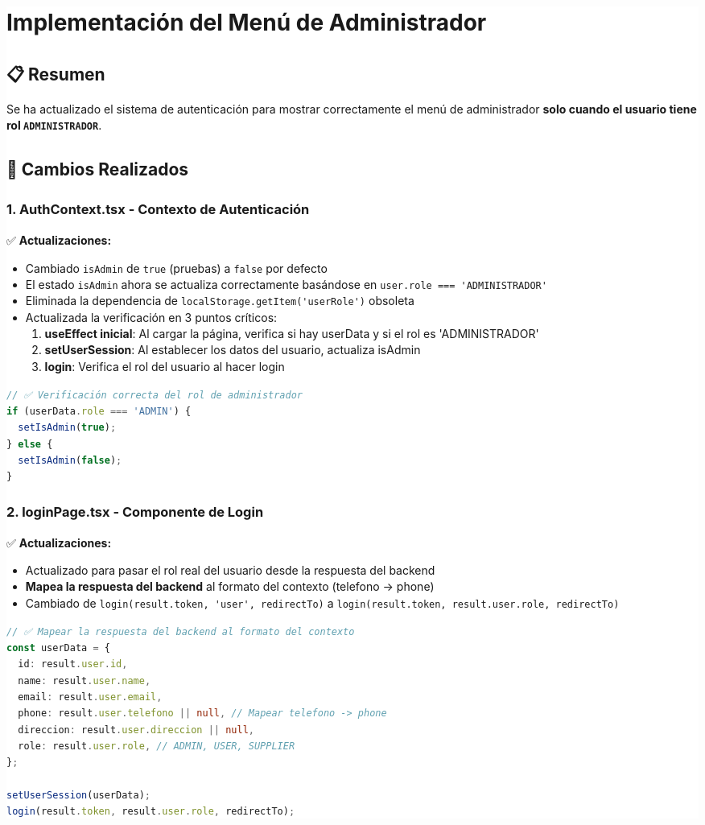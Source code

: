 # Implementación del Menú de Administrador

## 📋 Resumen

Se ha actualizado el sistema de autenticación para mostrar correctamente el menú de administrador **solo cuando el usuario tiene rol `ADMINISTRADOR`**.

## 🔧 Cambios Realizados

### 1. **AuthContext.tsx** - Contexto de Autenticación

✅ **Actualizaciones:**

- Cambiado `isAdmin` de `true` (pruebas) a `false` por defecto
- El estado `isAdmin` ahora se actualiza correctamente basándose en `user.role === 'ADMINISTRADOR'`
- Eliminada la dependencia de `localStorage.getItem('userRole')` obsoleta
- Actualizada la verificación en 3 puntos críticos:
  1. **useEffect inicial**: Al cargar la página, verifica si hay userData y si el rol es 'ADMINISTRADOR'
  2. **setUserSession**: Al establecer los datos del usuario, actualiza isAdmin
  3. **login**: Verifica el rol del usuario al hacer login

```typescript
// ✅ Verificación correcta del rol de administrador
if (userData.role === 'ADMIN') {
  setIsAdmin(true);
} else {
  setIsAdmin(false);
}
```

### 2. **loginPage.tsx** - Componente de Login

✅ **Actualizaciones:**

- Actualizado para pasar el rol real del usuario desde la respuesta del backend
- **Mapea la respuesta del backend** al formato del contexto (telefono → phone)
- Cambiado de `login(result.token, 'user', redirectTo)` a `login(result.token, result.user.role, redirectTo)`

```typescript
// ✅ Mapear la respuesta del backend al formato del contexto
const userData = {
  id: result.user.id,
  name: result.user.name,
  email: result.user.email,
  phone: result.user.telefono || null, // Mapear telefono -> phone
  direccion: result.user.direccion || null,
  role: result.user.role, // ADMIN, USER, SUPPLIER
};

setUserSession(userData);
login(result.token, result.user.role, redirectTo);
```
